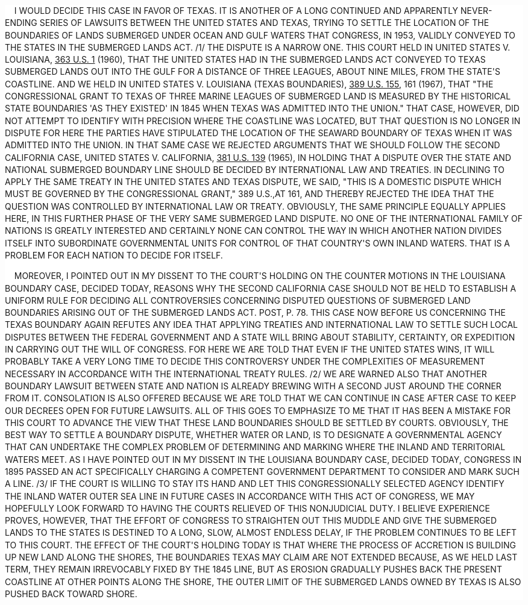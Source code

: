     I WOULD DECIDE THIS CASE IN FAVOR OF TEXAS.  IT IS ANOTHER OF A LONG CONTINUED AND APPARENTLY NEVER-ENDING SERIES OF LAWSUITS BETWEEN THE UNITED STATES AND TEXAS, TRYING TO SETTLE THE LOCATION OF THE BOUNDARIES OF LANDS SUBMERGED UNDER OCEAN AND GULF WATERS THAT CONGRESS, IN 1953, VALIDLY CONVEYED TO THE STATES IN THE SUBMERGED LANDS ACT.  /1/  THE DISPUTE IS A NARROW ONE.  THIS COURT HELD IN UNITED STATES V. LOUISIANA, [363 U.S. 1][/us/courts/scotus/usReporter/363/1] (1960), THAT THE UNITED STATES HAD IN THE SUBMERGED LANDS ACT CONVEYED TO TEXAS SUBMERGED LANDS OUT INTO THE GULF FOR A DISTANCE OF THREE LEAGUES, ABOUT NINE MILES, FROM THE STATE'S COASTLINE.  AND WE HELD IN UNITED STATES V. LOUISIANA (TEXAS BOUNDARIES), [389 U.S. 155][/us/courts/scotus/usReporter/389/155], 161 (1967), THAT "THE CONGRESSIONAL GRANT TO TEXAS OF THREE MARINE LEAGUES OF SUBMERGED LAND IS MEASURED BY THE HISTORICAL STATE BOUNDARIES 'AS THEY EXISTED' IN 1845 WHEN TEXAS WAS ADMITTED INTO THE UNION."  THAT CASE, HOWEVER, DID NOT ATTEMPT TO IDENTIFY WITH PRECISION WHERE THE COASTLINE WAS LOCATED, BUT THAT QUESTION IS NO LONGER IN DISPUTE FOR HERE THE PARTIES HAVE STIPULATED THE LOCATION OF THE SEAWARD BOUNDARY OF TEXAS WHEN IT WAS ADMITTED INTO THE UNION.  IN THAT SAME CASE WE REJECTED ARGUMENTS THAT WE SHOULD FOLLOW THE SECOND CALIFORNIA CASE, UNITED STATES V. CALIFORNIA, [381 U.S. 139][/us/courts/scotus/usReporter/381/139] (1965), IN HOLDING THAT A DISPUTE OVER THE STATE AND NATIONAL SUBMERGED BOUNDARY LINE SHOULD BE DECIDED BY INTERNATIONAL LAW AND TREATIES.  IN DECLINING TO APPLY THE SAME TREATY IN THE UNITED STATES AND TEXAS DISPUTE, WE SAID, "THIS IS A DOMESTIC DISPUTE WHICH MUST BE GOVERNED BY THE CONGRESSIONAL GRANT," 389 U.S.,AT 161, AND THEREBY REJECTED THE IDEA THAT THE QUESTION WAS CONTROLLED BY INTERNATIONAL LAW OR TREATY.  OBVIOUSLY, THE SAME PRINCIPLE EQUALLY APPLIES HERE, IN THIS FURTHER PHASE OF THE VERY SAME SUBMERGED LAND DISPUTE.  NO ONE OF THE INTERNATIONAL FAMILY OF NATIONS IS GREATLY INTERESTED AND CERTAINLY NONE CAN CONTROL THE WAY IN WHICH ANOTHER NATION DIVIDES ITSELF INTO SUBORDINATE GOVERNMENTAL UNITS FOR CONTROL OF THAT COUNTRY'S OWN INLAND WATERS.  THAT IS A PROBLEM FOR EACH NATION TO DECIDE FOR ITSELF.

    MOREOVER, I POINTED OUT IN MY DISSENT TO THE COURT'S HOLDING ON THE COUNTER MOTIONS IN THE LOUISIANA BOUNDARY CASE, DECIDED TODAY, REASONS WHY THE SECOND CALIFORNIA CASE SHOULD NOT BE HELD TO ESTABLISH A UNIFORM RULE FOR DECIDING ALL CONTROVERSIES CONCERNING DISPUTED QUESTIONS OF SUBMERGED LAND BOUNDARIES ARISING OUT OF THE SUBMERGED LANDS ACT.  POST, P. 78.  THIS CASE NOW BEFORE US CONCERNING THE TEXAS BOUNDARY AGAIN REFUTES ANY IDEA THAT APPLYING TREATIES AND INTERNATIONAL LAW TO SETTLE SUCH LOCAL DISPUTES BETWEEN THE FEDERAL GOVERNMENT AND A STATE WILL BRING ABOUT STABILITY, CERTAINTY, OR EXPEDITION IN CARRYING OUT THE WILL OF CONGRESS.  FOR HERE WE ARE TOLD THAT EVEN IF THE UNITED STATES WINS, IT WILL PROBABLY TAKE A VERY LONG TIME TO DECIDE THIS CONTROVERSY UNDER THE COMPLEXITIES OF MEASUREMENT NECESSARY IN ACCORDANCE WITH THE INTERNATIONAL TREATY RULES.  /2/  WE ARE WARNED ALSO THAT ANOTHER BOUNDARY LAWSUIT BETWEEN STATE AND NATION IS ALREADY BREWING WITH A SECOND JUST AROUND THE CORNER FROM IT. CONSOLATION IS ALSO OFFERED BECAUSE WE ARE TOLD THAT WE CAN CONTINUE IN CASE AFTER CASE TO KEEP OUR DECREES OPEN FOR FUTURE LAWSUITS.  ALL OF THIS GOES TO EMPHASIZE TO ME THAT IT HAS BEEN A MISTAKE FOR THIS COURT TO ADVANCE THE VIEW THAT THESE LAND BOUNDARIES SHOULD BE SETTLED BY COURTS.  OBVIOUSLY, THE BEST WAY TO SETTLE A BOUNDARY DISPUTE, WHETHER WATER OR LAND, IS TO DESIGNATE A GOVERNMENTAL AGENCY THAT CAN UNDERTAKE THE COMPLEX PROBLEM OF DETERMINING AND MARKING WHERE THE INLAND AND TERRITORIAL WATERS MEET.  AS I HAVE POINTED OUT IN MY DISSENT IN THE LOUISIANA BOUNDARY CASE, DECIDED TODAY, CONGRESS IN 1895 PASSED AN ACT SPECIFICALLY CHARGING A COMPETENT GOVERNMENT DEPARTMENT TO CONSIDER AND MARK SUCH A LINE.  /3/  IF THE COURT IS WILLING TO STAY ITS HAND AND LET THIS CONGRESSIONALLY SELECTED AGENCY IDENTIFY THE INLAND WATER OUTER SEA LINE IN FUTURE CASES IN ACCORDANCE WITH THIS ACT OF CONGRESS, WE MAY HOPEFULLY LOOK FORWARD TO HAVING THE COURTS RELIEVED OF THIS NONJUDICIAL DUTY.  I BELIEVE EXPERIENCE PROVES, HOWEVER, THAT THE EFFORT OF CONGRESS TO STRAIGHTEN OUT THIS MUDDLE AND GIVE THE SUBMERGED LANDS TO THE STATES IS DESTINED TO A LONG, SLOW, ALMOST ENDLESS DELAY, IF THE PROBLEM CONTINUES TO BE LEFT TO THIS COURT.     THE EFFECT OF THE COURT'S HOLDING TODAY IS THAT WHERE THE PROCESS OF ACCRETION IS BUILDING UP NEW LAND ALONG THE SHORES, THE BOUNDARIES TEXAS MAY CLAIM ARE NOT EXTENDED BECAUSE, AS WE HELD LAST TERM, THEY REMAIN IRREVOCABLY FIXED BY THE 1845 LINE, BUT AS EROSION GRADUALLY PUSHES BACK THE PRESENT COASTLINE AT OTHER POINTS ALONG THE SHORE, THE OUTER LIMIT OF THE SUBMERGED LANDS OWNED BY TEXAS IS ALSO PUSHED BACK TOWARD SHORE.


[/us/courts/scotus/usReporter/394/1]: https://publicdocs.github.io/go/links?ns=uslm-x&ref=%2Fus%2Fcourts%2Fscotus%2FusReporter%2F394%2F1
[/us/courts/scotus/usReporter/381/139]: https://publicdocs.github.io/go/links?ns=uslm-x&ref=%2Fus%2Fcourts%2Fscotus%2FusReporter%2F381%2F139
[/us/courts/scotus/usReporter/393/811]: https://publicdocs.github.io/go/links?ns=uslm-x&ref=%2Fus%2Fcourts%2Fscotus%2FusReporter%2F393%2F811
[/us/stat/67/29]: https://publicdocs.github.io/go/links?ns=uslm&ref=%2Fus%2Fstat%2F67%2F29
[/us/usc/t43/s1301]: https://publicdocs.github.io/go/links?ns=uslm&ref=%2Fus%2Fusc%2Ft43%2Fs1301
[/us/courts/scotus/usReporter/363/1]: https://publicdocs.github.io/go/links?ns=uslm-x&ref=%2Fus%2Fcourts%2Fscotus%2FusReporter%2F363%2F1
[/us/courts/scotus/usReporter/381/139]: https://publicdocs.github.io/go/links?ns=uslm-x&ref=%2Fus%2Fcourts%2Fscotus%2FusReporter%2F381%2F139
[/us/courts/scotus/usReporter/382/448]: https://publicdocs.github.io/go/links?ns=uslm-x&ref=%2Fus%2Fcourts%2Fscotus%2FusReporter%2F382%2F448
[/us/stat/67/29]: https://publicdocs.github.io/go/links?ns=uslm&ref=%2Fus%2Fstat%2F67%2F29
[/us/usc/t43/s1301]: https://publicdocs.github.io/go/links?ns=uslm&ref=%2Fus%2Fusc%2Ft43%2Fs1301
[/us/courts/scotus/usReporter/363/1]: https://publicdocs.github.io/go/links?ns=uslm-x&ref=%2Fus%2Fcourts%2Fscotus%2FusReporter%2F363%2F1
[/us/stat/9/245]: https://publicdocs.github.io/go/links?ns=uslm&ref=%2Fus%2Fstat%2F9%2F245
[/us/usc/t43/s1301]: https://publicdocs.github.io/go/links?ns=uslm&ref=%2Fus%2Fusc%2Ft43%2Fs1301
[/us/courts/scotus/usReporter/363/1]: https://publicdocs.github.io/go/links?ns=uslm-x&ref=%2Fus%2Fcourts%2Fscotus%2FusReporter%2F363%2F1
[/us/courts/scotus/usReporter/389/155]: https://publicdocs.github.io/go/links?ns=uslm-x&ref=%2Fus%2Fcourts%2Fscotus%2FusReporter%2F389%2F155
[/us/courts/scotus/usReporter/381/139]: https://publicdocs.github.io/go/links?ns=uslm-x&ref=%2Fus%2Fcourts%2Fscotus%2FusReporter%2F381%2F139
[/us/stat/67/29]: https://publicdocs.github.io/go/links?ns=uslm&ref=%2Fus%2Fstat%2F67%2F29
[/us/usc/t43/s1301]: https://publicdocs.github.io/go/links?ns=uslm&ref=%2Fus%2Fusc%2Ft43%2Fs1301
[/us/stat/28/672]: https://publicdocs.github.io/go/links?ns=uslm&ref=%2Fus%2Fstat%2F28%2F672
[/us/usc/t33/s151]: https://publicdocs.github.io/go/links?ns=uslm&ref=%2Fus%2Fusc%2Ft33%2Fs151